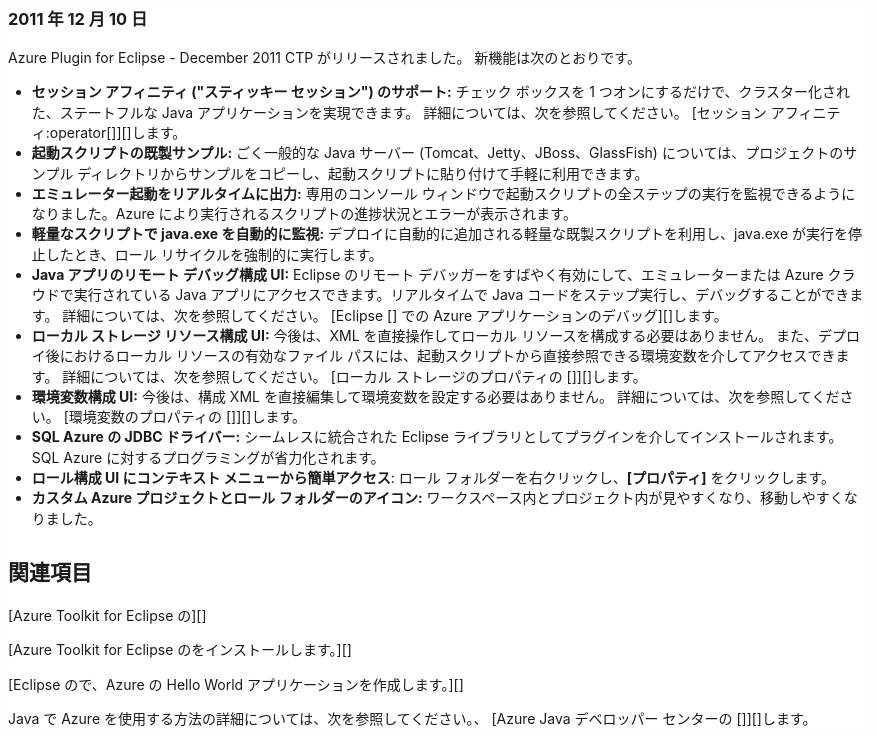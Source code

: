 ### 2011 年 12 月 10 日

Azure Plugin for Eclipse - December 2011 CTP がリリースされました。 新機能は次のとおりです。

* **セッション アフィニティ (&quot;スティッキー セッション&quot;) のサポート:** チェック ボックスを 1 つオンにするだけで、クラスター化された、ステートフルな Java アプリケーションを実現できます。 詳細については、次を参照してください。 [セッション アフィニティ:operator[]][]します。
* **起動スクリプトの既製サンプル:** ごく一般的な Java サーバー (Tomcat、Jetty、JBoss、GlassFish) については、プロジェクトのサンプル ディレクトリからサンプルをコピーし、起動スクリプトに貼り付けて手軽に利用できます。
* **エミュレーター起動をリアルタイムに出力:** 専用のコンソール ウィンドウで起動スクリプトの全ステップの実行を監視できるようになりました。Azure により実行されるスクリプトの進捗状況とエラーが表示されます。
* **軽量なスクリプトで java.exe を自動的に監視:** デプロイに自動的に追加される軽量な既製スクリプトを利用し、java.exe が実行を停止したとき、ロール リサイクルを強制的に実行します。
* **Java アプリのリモート デバッグ構成 UI:** Eclipse のリモート デバッガーをすばやく有効にして、エミュレーターまたは Azure クラウドで実行されている Java アプリにアクセスできます。リアルタイムで Java コードをステップ実行し、デバッグすることができます。 詳細については、次を参照してください。 [Eclipse [] での Azure アプリケーションのデバッグ][]します。
* **ローカル ストレージ リソース構成 UI:** 今後は、XML を直接操作してローカル リソースを構成する必要はありません。 また、デプロイ後におけるローカル リソースの有効なファイル パスには、起動スクリプトから直接参照できる環境変数を介してアクセスできます。 詳細については、次を参照してください。 [ローカル ストレージのプロパティの []][]します。
* **環境変数構成 UI:** 今後は、構成 XML を直接編集して環境変数を設定する必要はありません。 詳細については、次を参照してください。 [環境変数のプロパティの []][]します。
* **SQL Azure の JDBC ドライバー:** シームレスに統合された Eclipse ライブラリとしてプラグインを介してインストールされます。SQL Azure に対するプログラミングが省力化されます。
* **ロール構成 UI にコンテキスト メニューから簡単アクセス**: ロール フォルダーを右クリックし、**[プロパティ]** をクリックします。
* **カスタム Azure プロジェクトとロール フォルダーのアイコン:** ワークスペース内とプロジェクト内が見やすくなり、移動しやすくなりました。

## 関連項目

[Azure Toolkit for Eclipse の][]

[Azure Toolkit for Eclipse のをインストールします。][]

[Eclipse ので、Azure の Hello World アプリケーションを作成します。][]

Java で Azure を使用する方法の詳細については、次を参照してください。、 [Azure Java デベロッパー センターの []][]します。






[azul systems web page for the zulu openjdk]: http://go.microsoft.com/fwlink/?LinkId=402457 
[azure java developer center]: http://go.microsoft.com/fwlink/?LinkID=699547 
[azure service endpoints]: http://go.microsoft.com/fwlink/?LinkID=699526 
[azure storage account list]: http://go.microsoft.com/fwlink/?LinkID=699528 
[azure toolkit for eclipse]: http://go.microsoft.com/fwlink/?LinkID=699529 
[components properties]: http://go.microsoft.com/fwlink/?LinkID=699525#components_properties 
[creating a hello world application for azure in eclipse]: http://go.microsoft.com/fwlink/?LinkID=699533 
[debugging azure applications in eclipse]: http://go.microsoft.com/fwlink/?LinkID=699535 
[deploying large deployments]: http://go.microsoft.com/fwlink/?LinkID=699536 
[endpoints properties]: http://go.microsoft.com/fwlink/?LinkID=699525#endpoints_properties 
[environment variables properties]: http://go.microsoft.com/fwlink/?LinkID=699525#environment_variables_properties 
[how to authenticate web users with azure access control service using eclipse]: http://go.microsoft.com/fwlink/?LinkID=264703 
[how to use ssl offloading]: http://go.microsoft.com/fwlink/?LinkID=699545 
[installing the azure toolkit for eclipse]: http://go.microsoft.com/fwlink/?LinkId=699546 
[local storage properties]: http://go.microsoft.com/fwlink/?LinkID=699525#local_storage_properties 
[microsoft azure client api]: http://go.microsoft.com/fwlink/?LinkId=280397 
[server configuration properties]: http://go.microsoft.com/fwlink/?LinkID=699525#server_configuration_properties 
[session affinity]: http://go.microsoft.com/fwlink/?LinkID=699548 
[ssl offloading]: http://go.microsoft.com/fwlink/?LinkID=699549 
[to create a new storage account]: http://go.microsoft.com/fwlink/?LinkID=699528#create_new 
[virtual machine and cloud service sizes for azure]: http://go.microsoft.com/fwlink/?LinkId=466520 
[ic710876]: ./media/azure-toolkit-for-eclipse-whats-new/ic710876.png 
[ic710877]: ./media/azure-toolkit-for-eclipse-whats-new/ic710877.png 
[ic710879]: ./media/azure-toolkit-for-eclipse-whats-new/ic710879.png 
[ic710880]: ./media/azure-toolkit-for-eclipse-whats-new/ic710880.png 
[ic710881]: ./media/azure-toolkit-for-eclipse-whats-new/ic710881.png 
[ic710876]: ./media/azure-toolkit-for-eclipse-whats-new/ic710876.png 
[ic710882]: ./media/azure-toolkit-for-eclipse-whats-new/ic710882.png 
[ic710883]: ./media/azure-toolkit-for-eclipse-whats-new/ic710883.png 

